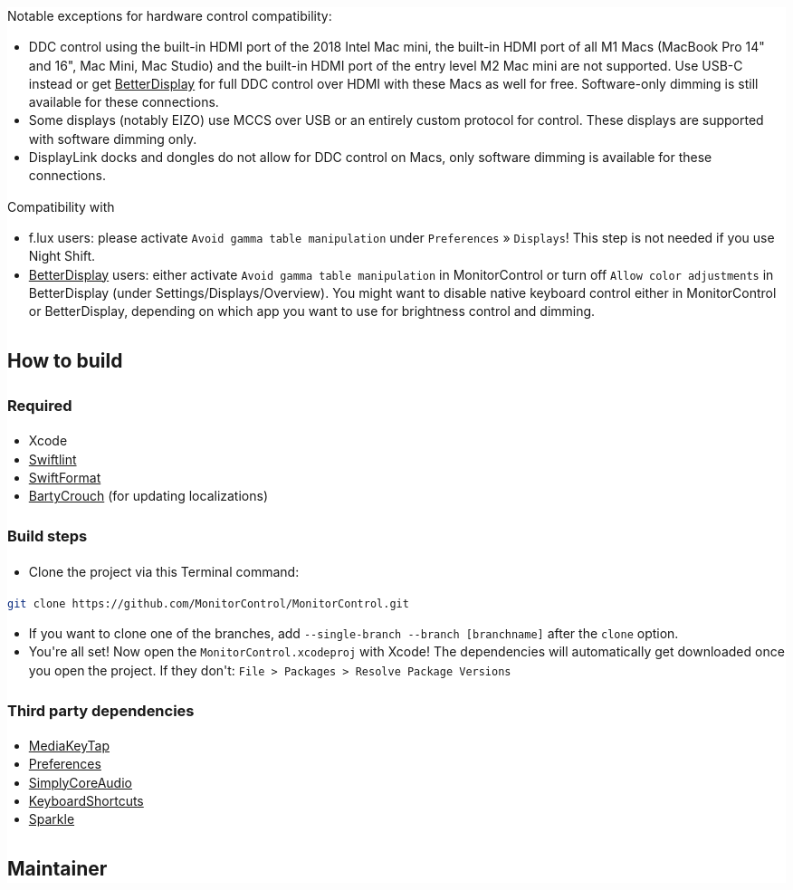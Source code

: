 Notable exceptions for hardware control compatibility:

- DDC control using the built-in HDMI port of the 2018 Intel Mac mini, the built-in HDMI port of all M1 Macs (MacBook Pro 14" and 16", Mac Mini, Mac Studio) and the built-in HDMI port of the entry level M2 Mac mini are not supported. Use USB-C instead or get [BetterDisplay](https://betterdisplay.pro) for full DDC control over HDMI with these Macs as well for free. Software-only dimming is still available for these connections.
- Some displays (notably EIZO) use MCCS over USB or an entirely custom protocol for control. These displays are supported with software dimming only.
- DisplayLink docks and dongles do not allow for DDC control on Macs, only software dimming is available for these connections.

Compatibility with 

- f.lux users: please activate `Avoid gamma table manipulation` under `Preferences` » `Displays`! This step is not needed if you use Night Shift.
- [BetterDisplay](https://betterdisplay.pro/) users: either activate `Avoid gamma table manipulation` in MonitorControl or turn off `Allow color adjustments` in BetterDisplay (under Settings/Displays/Overview). You might want to disable native keyboard control either in MonitorControl or BetterDisplay, depending on which app you want to use for brightness control and dimming.

## How to build

### Required

- Xcode
- [Swiftlint](https://github.com/realm/SwiftLint)
- [SwiftFormat](https://github.com/nicklockwood/SwiftFormat)
- [BartyCrouch](https://github.com/Flinesoft/BartyCrouch) (for updating localizations)

### Build steps

- Clone the project via this Terminal command:

```sh
git clone https://github.com/MonitorControl/MonitorControl.git
```

- If you want to clone one of the branches, add `--single-branch --branch [branchname]` after the `clone` option.
- You're all set! Now open the `MonitorControl.xcodeproj` with Xcode! The dependencies will automatically get downloaded once you open the project. If they don't: `File > Packages > Resolve Package Versions`

### Third party dependencies

- [MediaKeyTap](https://github.com/MonitorControl/MediaKeyTap)
- [Preferences](https://github.com/sindresorhus/Preferences)
- [SimplyCoreAudio](https://github.com/rnine/SimplyCoreAudio)
- [KeyboardShortcuts](https://github.com/sindresorhus/KeyboardShortcuts)
- [Sparkle](https://github.com/sparkle-project/Sparkle)

## Maintainer
